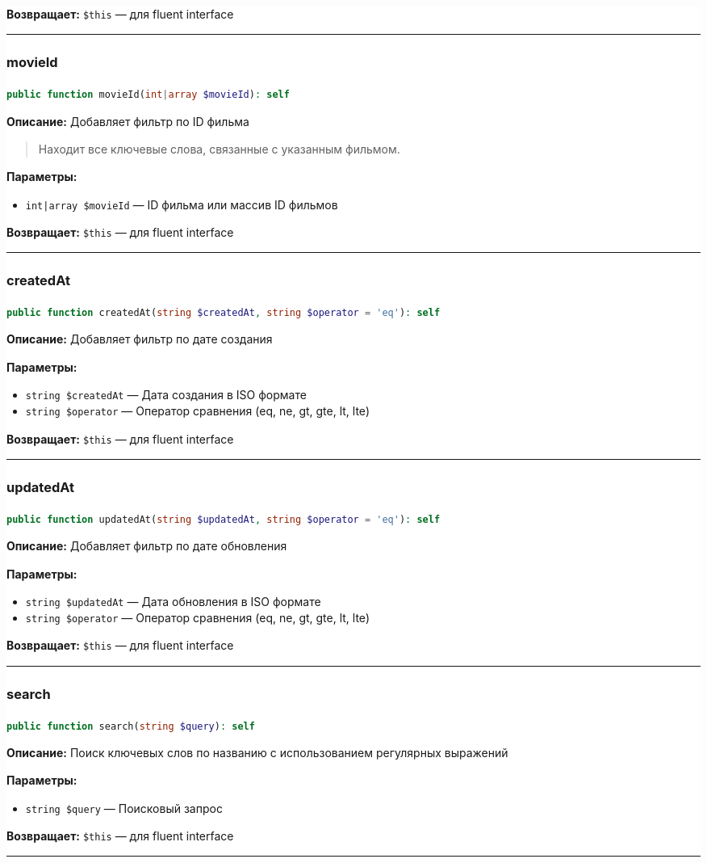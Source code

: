 **Возвращает:** `$this` — для fluent interface

---

### movieId
```php
public function movieId(int|array $movieId): self
```
**Описание:** Добавляет фильтр по ID фильма

> Находит все ключевые слова, связанные с указанным фильмом.

**Параметры:**
- `int|array $movieId` — ID фильма или массив ID фильмов

**Возвращает:** `$this` — для fluent interface

---

### createdAt
```php
public function createdAt(string $createdAt, string $operator = 'eq'): self
```
**Описание:** Добавляет фильтр по дате создания

**Параметры:**
- `string $createdAt` — Дата создания в ISO формате
- `string $operator` — Оператор сравнения (eq, ne, gt, gte, lt, lte)

**Возвращает:** `$this` — для fluent interface

---

### updatedAt
```php
public function updatedAt(string $updatedAt, string $operator = 'eq'): self
```
**Описание:** Добавляет фильтр по дате обновления

**Параметры:**
- `string $updatedAt` — Дата обновления в ISO формате
- `string $operator` — Оператор сравнения (eq, ne, gt, gte, lt, lte)

**Возвращает:** `$this` — для fluent interface

---

### search
```php
public function search(string $query): self
```
**Описание:** Поиск ключевых слов по названию с использованием регулярных выражений

**Параметры:**
- `string $query` — Поисковый запрос

**Возвращает:** `$this` — для fluent interface

---